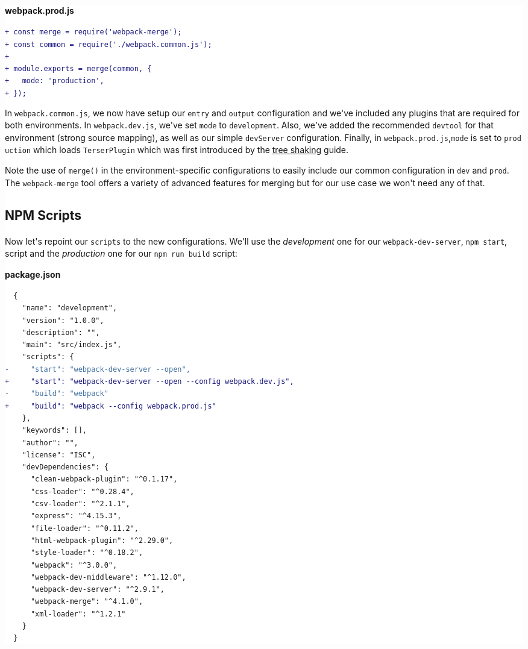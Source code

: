 __webpack.prod.js__

``` diff
+ const merge = require('webpack-merge');
+ const common = require('./webpack.common.js');
+
+ module.exports = merge(common, {
+   mode: 'production',
+ });
```

In `webpack.common.js`, we now have setup our `entry` and `output` configuration and we've included any plugins that are required for both environments. In `webpack.dev.js`, we've set ``mode`` to ``development``. Also, we've added the recommended `devtool` for that environment (strong source mapping), as well as our simple `devServer` configuration. Finally, in `webpack.prod.js`,``mode`` is set to ``production`` which loads `TerserPlugin` which was first introduced by the [tree shaking](/guides/tree-shaking) guide.

Note the use of `merge()` in the environment-specific configurations to easily include our common configuration in `dev` and `prod`. The `webpack-merge` tool offers a variety of advanced features for merging but for our use case we won't need any of that.


## NPM Scripts

Now let's repoint our `scripts` to the new configurations. We'll use the _development_ one for our `webpack-dev-server`, `npm start`, script and the _production_ one for our `npm run build` script:

__package.json__

``` diff
  {
    "name": "development",
    "version": "1.0.0",
    "description": "",
    "main": "src/index.js",
    "scripts": {
-     "start": "webpack-dev-server --open",
+     "start": "webpack-dev-server --open --config webpack.dev.js",
-     "build": "webpack"
+     "build": "webpack --config webpack.prod.js"
    },
    "keywords": [],
    "author": "",
    "license": "ISC",
    "devDependencies": {
      "clean-webpack-plugin": "^0.1.17",
      "css-loader": "^0.28.4",
      "csv-loader": "^2.1.1",
      "express": "^4.15.3",
      "file-loader": "^0.11.2",
      "html-webpack-plugin": "^2.29.0",
      "style-loader": "^0.18.2",
      "webpack": "^3.0.0",
      "webpack-dev-middleware": "^1.12.0",
      "webpack-dev-server": "^2.9.1",
      "webpack-merge": "^4.1.0",
      "xml-loader": "^1.2.1"
    }
  }
```
